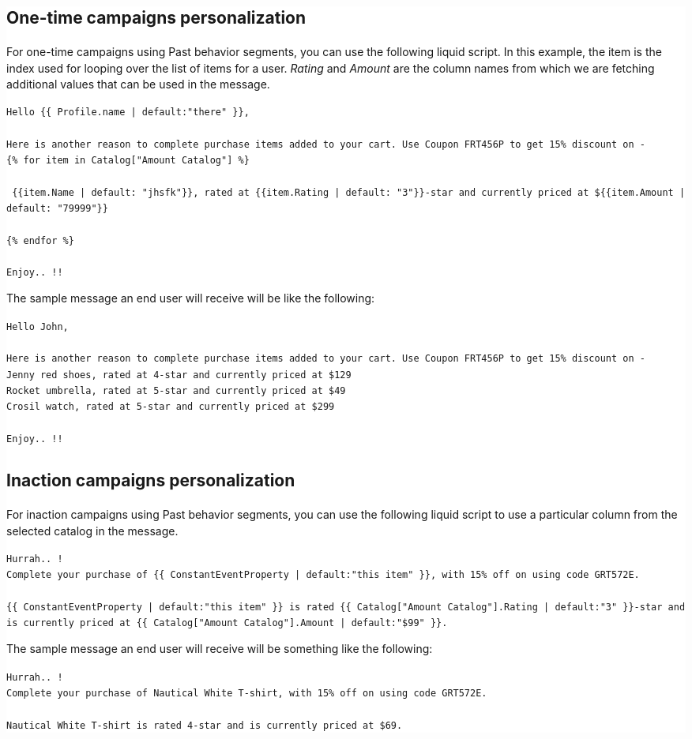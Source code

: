 
## One-time campaigns personalization

For one-time campaigns using Past behavior segments, you can use the following liquid script. In this example, the item is the index used for looping over the list of items for a user. _Rating_ and _Amount_ are the column names from which we are fetching additional values that can be used in the message. 

```liquid Constant event property with catalog personalisation
Hello {{ Profile.name | default:"there" }},

Here is another reason to complete purchase items added to your cart. Use Coupon FRT456P to get 15% discount on -
{% for item in Catalog["Amount Catalog"] %}

 {{item.Name | default: "jhsfk"}}, rated at {{item.Rating | default: "3"}}-star and currently priced at ${{item.Amount | default: "79999"}} 

{% endfor %}

Enjoy.. !!
```

The sample message an end user will receive will be like the following:

```liquid
Hello John,

Here is another reason to complete purchase items added to your cart. Use Coupon FRT456P to get 15% discount on -
Jenny red shoes, rated at 4-star and currently priced at $129
Rocket umbrella, rated at 5-star and currently priced at $49
Crosil watch, rated at 5-star and currently priced at $299

Enjoy.. !!
```

## Inaction campaigns personalization

For inaction campaigns using Past behavior segments, you can use the following liquid script to use a particular column from the selected catalog in the message. 

```liquid
Hurrah.. ! 
Complete your purchase of {{ ConstantEventProperty | default:"this item" }}, with 15% off on using code GRT572E.

{{ ConstantEventProperty | default:"this item" }} is rated {{ Catalog["Amount Catalog"].Rating | default:"3" }}-star and is currently priced at {{ Catalog["Amount Catalog"].Amount | default:"$99" }}.
```

The sample message an end user will receive will be something like the following:

```text
Hurrah.. ! 
Complete your purchase of Nautical White T-shirt, with 15% off on using code GRT572E.

Nautical White T-shirt is rated 4-star and is currently priced at $69.
```
